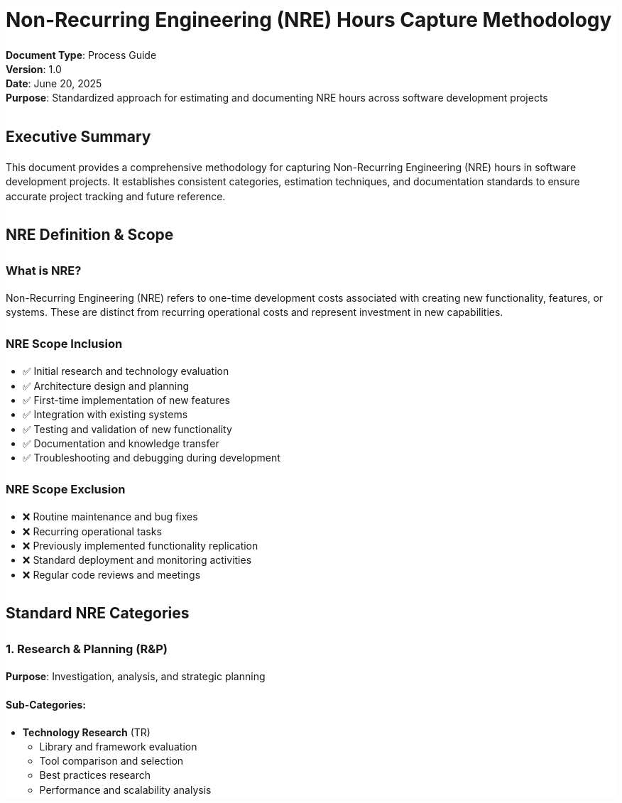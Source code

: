 # Non-Recurring Engineering (NRE) Hours Capture Methodology
**Document Type**: Process Guide  
**Version**: 1.0  
**Date**: June 20, 2025  
**Purpose**: Standardized approach for estimating and documenting NRE hours across software development projects

## Executive Summary

This document provides a comprehensive methodology for capturing Non-Recurring Engineering (NRE) hours in software development projects. It establishes consistent categories, estimation techniques, and documentation standards to ensure accurate project tracking and future reference.

## NRE Definition & Scope

### What is NRE?
Non-Recurring Engineering (NRE) refers to one-time development costs associated with creating new functionality, features, or systems. These are distinct from recurring operational costs and represent investment in new capabilities.

### NRE Scope Inclusion
- ✅ Initial research and technology evaluation
- ✅ Architecture design and planning
- ✅ First-time implementation of new features
- ✅ Integration with existing systems
- ✅ Testing and validation of new functionality
- ✅ Documentation and knowledge transfer
- ✅ Troubleshooting and debugging during development

### NRE Scope Exclusion
- ❌ Routine maintenance and bug fixes
- ❌ Recurring operational tasks
- ❌ Previously implemented functionality replication
- ❌ Standard deployment and monitoring activities
- ❌ Regular code reviews and meetings

## Standard NRE Categories

### 1. Research & Planning (R&P)
**Purpose**: Investigation, analysis, and strategic planning

#### Sub-Categories:
- **Technology Research** (TR)
  - Library and framework evaluation
  - Tool comparison and selection
  - Best practices research
  - Performance and scalability analysis
